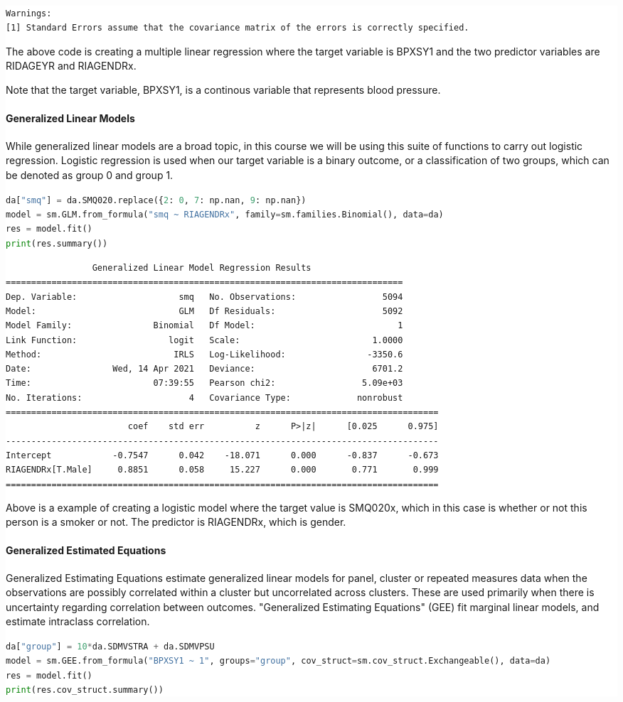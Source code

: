     Warnings:
    [1] Standard Errors assume that the covariance matrix of the errors is correctly specified.


The above code is creating a multiple linear regression where the target variable is BPXSY1 and the two predictor variables are RIDAGEYR and RIAGENDRx.

Note that the target variable, BPXSY1, is a continous variable that represents blood pressure.

#### Generalized Linear Models

While generalized linear models are a broad topic, in this course we will be using this suite of functions to carry out logistic regression.  Logistic regression is used when our target variable is a binary outcome, or a classification of two groups, which can be denoted as group 0 and group 1.


```python
da["smq"] = da.SMQ020.replace({2: 0, 7: np.nan, 9: np.nan})
model = sm.GLM.from_formula("smq ~ RIAGENDRx", family=sm.families.Binomial(), data=da)
res = model.fit()
print(res.summary())
```

                     Generalized Linear Model Regression Results                  
    ==============================================================================
    Dep. Variable:                    smq   No. Observations:                 5094
    Model:                            GLM   Df Residuals:                     5092
    Model Family:                Binomial   Df Model:                            1
    Link Function:                  logit   Scale:                          1.0000
    Method:                          IRLS   Log-Likelihood:                -3350.6
    Date:                Wed, 14 Apr 2021   Deviance:                       6701.2
    Time:                        07:39:55   Pearson chi2:                 5.09e+03
    No. Iterations:                     4   Covariance Type:             nonrobust
    =====================================================================================
                            coef    std err          z      P>|z|      [0.025      0.975]
    -------------------------------------------------------------------------------------
    Intercept            -0.7547      0.042    -18.071      0.000      -0.837      -0.673
    RIAGENDRx[T.Male]     0.8851      0.058     15.227      0.000       0.771       0.999
    =====================================================================================


Above is a example of creating a logistic model where the target value is SMQ020x, which in this case is whether or not this person is a smoker or not.  The predictor is RIAGENDRx, which is gender.

#### Generalized Estimated Equations

Generalized Estimating Equations estimate generalized linear models for panel, cluster or repeated measures data when the observations are possibly correlated within a cluster but uncorrelated across clusters.  These are used primarily when there is uncertainty regarding correlation between outcomes. "Generalized Estimating Equations" (GEE) fit marginal linear models, and estimate intraclass correlation.


```python
da["group"] = 10*da.SDMVSTRA + da.SDMVPSU
model = sm.GEE.from_formula("BPXSY1 ~ 1", groups="group", cov_struct=sm.cov_struct.Exchangeable(), data=da)
res = model.fit()
print(res.cov_struct.summary())

```

